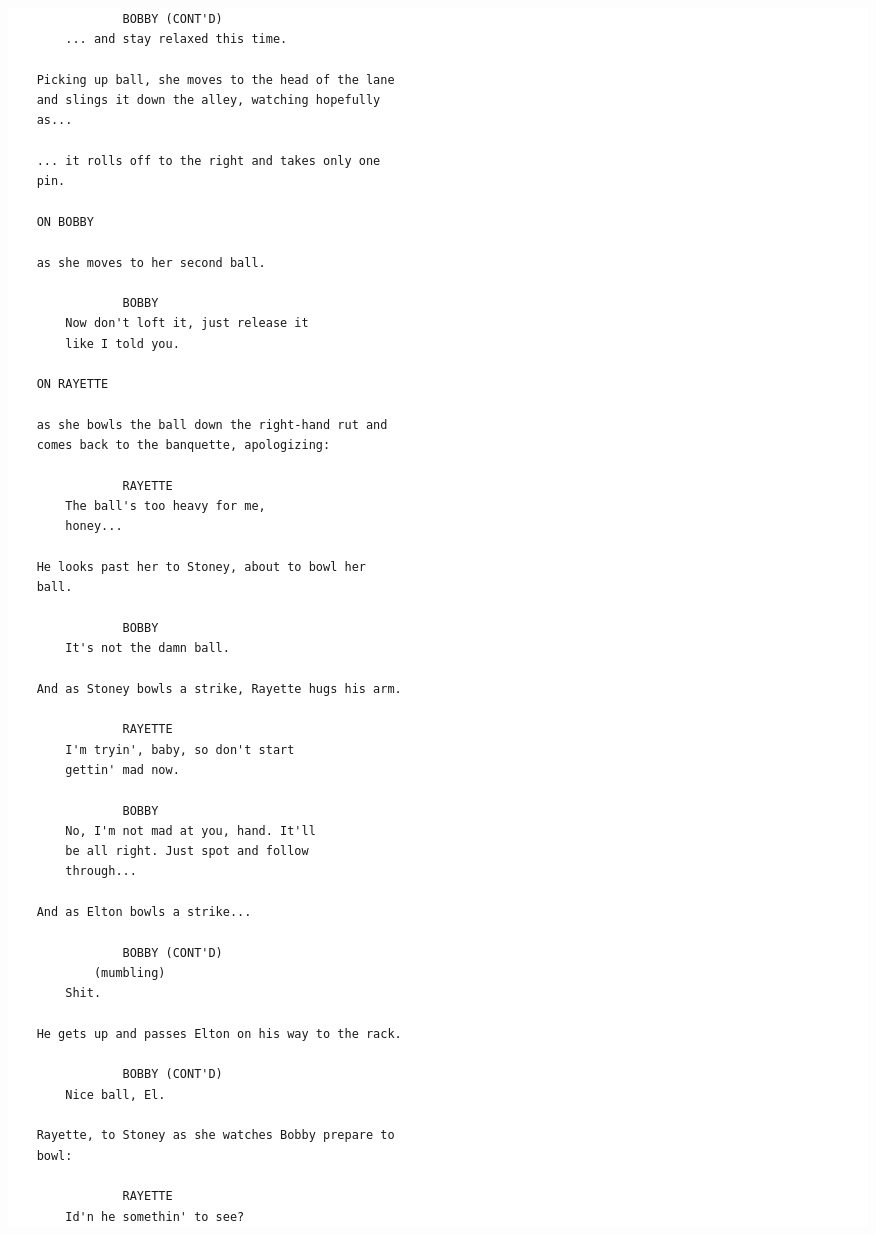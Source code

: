 					BOBBY (CONT'D)
			... and stay relaxed this time.
		
		Picking up ball, she moves to the head of the lane
		and slings it down the alley, watching hopefully
		as...
		
		... it rolls off to the right and takes only one
		pin.
		
		ON BOBBY
		
		as she moves to her second ball.
		
					BOBBY
			Now don't loft it, just release it
			like I told you.
		
		ON RAYETTE
		
		as she bowls the ball down the right-hand rut and
		comes back to the banquette, apologizing:
		
					RAYETTE
			The ball's too heavy for me,
			honey...
		
		He looks past her to Stoney, about to bowl her
		ball.
		
					BOBBY
			It's not the damn ball.
		
		And as Stoney bowls a strike, Rayette hugs his arm.
		
					RAYETTE
			I'm tryin', baby, so don't start
			gettin' mad now.
		
					BOBBY
			No, I'm not mad at you, hand. It'll
			be all right. Just spot and follow
			through...
		
		And as Elton bowls a strike...
		
					BOBBY (CONT'D)
				(mumbling)
			Shit.
		
		He gets up and passes Elton on his way to the rack.
		
					BOBBY (CONT'D)
			Nice ball, El.
		
		Rayette, to Stoney as she watches Bobby prepare to
		bowl:
		
					RAYETTE
			Id'n he somethin' to see?
		
